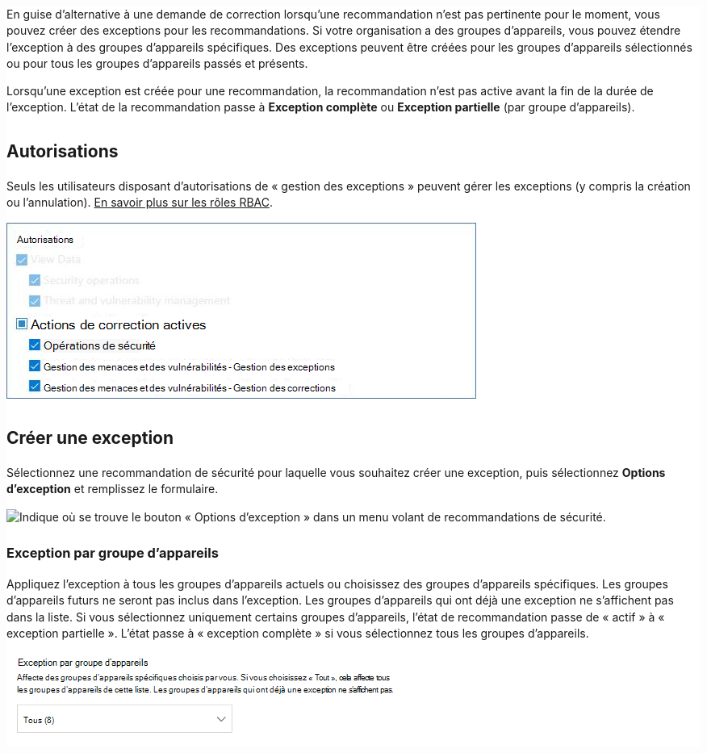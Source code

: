 En guise d’alternative à une demande de correction lorsqu’une recommandation n’est pas pertinente pour le moment, vous pouvez créer des exceptions pour les recommandations. Si votre organisation a des groupes d’appareils, vous pouvez étendre l’exception à des groupes d’appareils spécifiques. Des exceptions peuvent être créées pour les groupes d’appareils sélectionnés ou pour tous les groupes d’appareils passés et présents.

Lorsqu’une exception est créée pour une recommandation, la recommandation n’est pas active avant la fin de la durée de l’exception. L’état de la recommandation passe à **Exception complète** ou **Exception partielle** (par groupe d’appareils).

## <a name="permissions"></a>Autorisations

Seuls les utilisateurs disposant d’autorisations de « gestion des exceptions » peuvent gérer les exceptions (y compris la création ou l’annulation). [En savoir plus sur les rôles RBAC](../defender-endpoint/user-roles.md).

![Affichage de l’autorisation de gestion des exceptions.](../../media/defender-vulnerability-management/tvm-exception-permissions.png)

## <a name="create-an-exception"></a>Créer une exception

Sélectionnez une recommandation de sécurité pour laquelle vous souhaitez créer une exception, puis sélectionnez **Options d’exception** et remplissez le formulaire.

![Indique où se trouve le bouton « Options d’exception » dans un menu volant de recommandations de sécurité.](../../media/defender-vulnerability-management/tvm-exception-options.png)

### <a name="exception-by-device-group"></a>Exception par groupe d’appareils

Appliquez l’exception à tous les groupes d’appareils actuels ou choisissez des groupes d’appareils spécifiques. Les groupes d’appareils futurs ne seront pas inclus dans l’exception. Les groupes d’appareils qui ont déjà une exception ne s’affichent pas dans la liste. Si vous sélectionnez uniquement certains groupes d’appareils, l’état de recommandation passe de « actif » à « exception partielle ». L’état passe à « exception complète » si vous sélectionnez tous les groupes d’appareils.

![Affichage de la liste déroulante des groupes d’appareils.](../../media/defender-vulnerability-management/tvm-exception-device-group-500.png)
